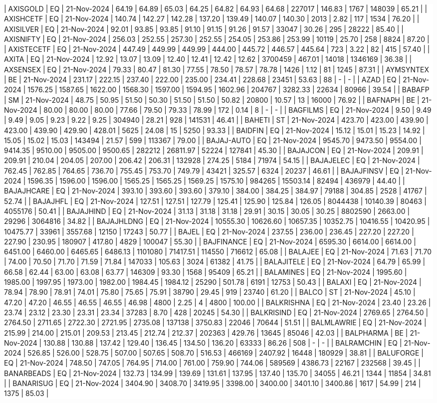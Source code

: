 | AXISGOLD | EQ | 21-Nov-2024 | 64.19 | 64.89 | 65.03 | 64.25 | 64.82 | 64.93 | 64.68 | 227017 | 146.83 | 1767 | 148039 | 65.21 |
| AXISHCETF | EQ | 21-Nov-2024 | 140.74 | 142.27 | 142.28 | 137.20 | 139.49 | 140.07 | 140.30 | 2013 | 2.82 | 117 | 1534 | 76.20 |
| AXISILVER | EQ | 21-Nov-2024 | 92.01 | 93.85 | 93.85 | 91.10 | 91.15 | 91.26 | 91.57 | 33047 | 30.26 | 295 | 28222 | 85.40 |
| AXISNIFTY | EQ | 21-Nov-2024 | 256.03 | 252.55 | 257.30 | 252.55 | 254.05 | 253.86 | 253.99 | 10119 | 25.70 | 258 | 8824 | 87.20 |
| AXISTECETF | EQ | 21-Nov-2024 | 447.49 | 449.99 | 449.99 | 444.00 | 445.72 | 446.57 | 445.64 | 723 | 3.22 | 82 | 415 | 57.40 |
| AXITA | EQ | 21-Nov-2024 | 12.92 | 13.07 | 13.09 | 12.40 | 12.41 | 12.42 | 12.62 | 3700459 | 467.01 | 14018 | 1346169 | 36.38 |
| AXSENSEX | EQ | 21-Nov-2024 | 79.33 | 80.47 | 81.30 | 77.55 | 78.50 | 78.57 | 78.78 | 1426 | 1.12 | 81 | 1245 | 87.31 |
| AYMSYNTEX | BE | 21-Nov-2024 | 231.17 | 222.15 | 237.40 | 222.00 | 235.00 | 234.41 | 228.68 | 23451 | 53.63 | 88 | - | - |
| AZAD | EQ | 21-Nov-2024 | 1576.25 | 1587.65 | 1622.00 | 1568.30 | 1597.00 | 1594.95 | 1602.96 | 204767 | 3282.33 | 22634 | 80966 | 39.54 |
| BABAFP | SM | 21-Nov-2024 | 48.75 | 50.95 | 51.50 | 50.30 | 51.50 | 51.50 | 50.82 | 20800 | 10.57 | 13 | 16000 | 76.92 |
| BAFNAPH | BE | 21-Nov-2024 | 80.00 | 80.00 | 80.00 | 77.66 | 79.50 | 79.33 | 78.99 | 172 | 0.14 | 8 | - | - |
| BAGFILMS | EQ | 21-Nov-2024 | 9.50 | 9.49 | 9.49 | 9.05 | 9.23 | 9.22 | 9.25 | 304940 | 28.21 | 928 | 141531 | 46.41 |
| BAHETI | ST | 21-Nov-2024 | 423.70 | 423.00 | 439.90 | 423.00 | 439.90 | 429.90 | 428.01 | 5625 | 24.08 | 15 | 5250 | 93.33 |
| BAIDFIN | EQ | 21-Nov-2024 | 15.12 | 15.01 | 15.23 | 14.92 | 15.05 | 15.02 | 15.03 | 143494 | 21.57 | 599 | 113367 | 79.00 |
| BAJAJ-AUTO | EQ | 21-Nov-2024 | 9545.70 | 9473.50 | 9554.00 | 9414.35 | 9510.00 | 9505.00 | 9500.65 | 282212 | 26811.97 | 52224 | 127841 | 45.30 |
| BAJAJCON | EQ | 21-Nov-2024 | 209.91 | 209.91 | 210.04 | 204.05 | 207.00 | 206.42 | 206.31 | 132928 | 274.25 | 5184 | 71974 | 54.15 |
| BAJAJELEC | EQ | 21-Nov-2024 | 762.45 | 762.85 | 764.65 | 736.70 | 755.45 | 753.70 | 749.79 | 43421 | 325.57 | 6324 | 20237 | 46.61 |
| BAJAJFINSV | EQ | 21-Nov-2024 | 1596.35 | 1596.00 | 1596.00 | 1565.25 | 1565.25 | 1569.25 | 1575.10 | 984265 | 15503.14 | 82494 | 436979 | 44.40 |
| BAJAJHCARE | EQ | 21-Nov-2024 | 393.10 | 393.60 | 393.60 | 379.10 | 384.00 | 384.25 | 384.97 | 79188 | 304.85 | 2528 | 41767 | 52.74 |
| BAJAJHFL | EQ | 21-Nov-2024 | 127.51 | 127.51 | 127.79 | 125.41 | 125.90 | 125.84 | 126.05 | 8044438 | 10140.39 | 80463 | 4055176 | 50.41 |
| BAJAJHIND | EQ | 21-Nov-2024 | 31.13 | 31.18 | 31.18 | 29.91 | 30.15 | 30.05 | 30.25 | 8802590 | 2663.00 | 29296 | 3064816 | 34.82 |
| BAJAJHLDNG | EQ | 21-Nov-2024 | 10555.30 | 10626.60 | 10657.35 | 10352.75 | 10416.55 | 10420.95 | 10475.77 | 33961 | 3557.68 | 12150 | 17243 | 50.77 |
| BAJEL | EQ | 21-Nov-2024 | 237.55 | 236.00 | 236.45 | 227.20 | 227.20 | 227.90 | 230.95 | 180907 | 417.80 | 4829 | 100047 | 55.30 |
| BAJFINANCE | EQ | 21-Nov-2024 | 6595.30 | 6614.00 | 6614.00 | 6451.00 | 6460.00 | 6465.65 | 6486.13 | 1101080 | 71417.51 | 114550 | 716612 | 65.08 |
| BALAJEE | EQ | 21-Nov-2024 | 71.63 | 71.70 | 74.00 | 70.50 | 71.70 | 71.59 | 71.84 | 147033 | 105.63 | 3024 | 61382 | 41.75 |
| BALAJITELE | EQ | 21-Nov-2024 | 64.79 | 65.99 | 66.58 | 62.44 | 63.00 | 63.08 | 63.77 | 146309 | 93.30 | 1568 | 95409 | 65.21 |
| BALAMINES | EQ | 21-Nov-2024 | 1995.60 | 1985.00 | 1997.95 | 1973.00 | 1982.00 | 1984.45 | 1984.12 | 25290 | 501.78 | 6191 | 12753 | 50.43 |
| BALAXI | EQ | 21-Nov-2024 | 78.94 | 78.90 | 78.91 | 74.01 | 75.80 | 75.65 | 75.91 | 38790 | 29.45 | 919 | 23740 | 61.20 |
| BALCO | ST | 21-Nov-2024 | 45.10 | 47.20 | 47.20 | 46.55 | 46.55 | 46.55 | 46.98 | 4800 | 2.25 | 4 | 4800 | 100.00 |
| BALKRISHNA | EQ | 21-Nov-2024 | 23.40 | 23.26 | 23.74 | 23.12 | 23.30 | 23.31 | 23.34 | 37283 | 8.70 | 428 | 20245 | 54.30 |
| BALKRISIND | EQ | 21-Nov-2024 | 2769.65 | 2764.50 | 2764.50 | 2711.65 | 2722.30 | 2721.95 | 2735.08 | 137138 | 3750.83 | 22046 | 70644 | 51.51 |
| BALMLAWRIE | EQ | 21-Nov-2024 | 215.99 | 214.00 | 215.01 | 209.53 | 213.45 | 212.74 | 212.37 | 202363 | 429.76 | 13645 | 85046 | 42.03 |
| BALPHARMA | BE | 21-Nov-2024 | 130.88 | 130.88 | 137.42 | 129.40 | 136.45 | 134.50 | 136.20 | 63333 | 86.26 | 508 | - | - |
| BALRAMCHIN | EQ | 21-Nov-2024 | 526.85 | 526.00 | 528.75 | 507.00 | 507.65 | 508.70 | 516.53 | 466169 | 2407.92 | 16448 | 180929 | 38.81 |
| BALUFORGE | EQ | 21-Nov-2024 | 748.50 | 747.05 | 764.95 | 714.00 | 761.00 | 759.90 | 744.06 | 589569 | 4386.73 | 22167 | 232568 | 39.45 |
| BANARBEADS | EQ | 21-Nov-2024 | 132.73 | 134.99 | 139.69 | 131.61 | 137.95 | 137.40 | 135.70 | 34055 | 46.21 | 1344 | 11854 | 34.81 |
| BANARISUG | EQ | 21-Nov-2024 | 3404.90 | 3408.70 | 3419.95 | 3398.00 | 3400.00 | 3401.10 | 3400.86 | 1617 | 54.99 | 214 | 1375 | 85.03 |